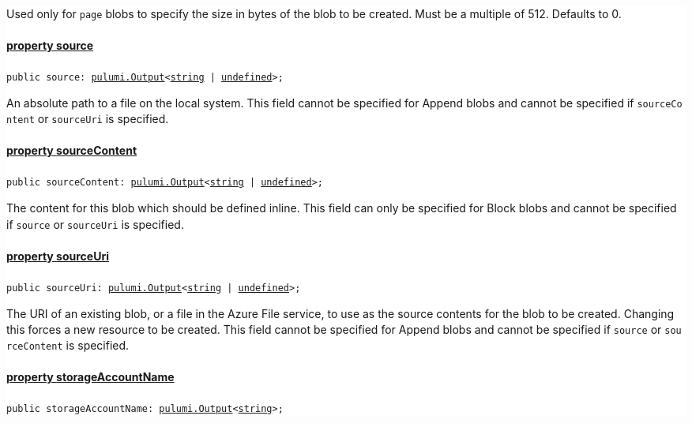 Used only for `page` blobs to specify the size in bytes of the blob to be created. Must be a multiple of 512. Defaults to 0.

<h4 class="pdoc-member-header" id="Blob-source">
<a class="pdoc-child-name" href="https://github.com/pulumi/pulumi-azure/blob/{{< param git_sha >}}/sdk/nodejs/storage/blob.ts#L76">property <b>source</b></a>
</h4>

<pre class="highlight"><code><span class='kd'>public </span>source: <a href='/docs/reference/pkg/nodejs/pulumi/pulumi/#Output'>pulumi.Output</a>&lt;<span class='kd'><a href='https://developer.mozilla.org/en-US/docs/Web/JavaScript/Reference/Global_Objects/String'>string</a></span> | <span class='kd'><a href='https://developer.mozilla.org/en-US/docs/Web/JavaScript/Reference/Global_Objects/undefined'>undefined</a></span>&gt;;</code></pre>

An absolute path to a file on the local system. This field cannot be specified for Append blobs and cannot be specified if `sourceContent` or `sourceUri` is specified.

<h4 class="pdoc-member-header" id="Blob-sourceContent">
<a class="pdoc-child-name" href="https://github.com/pulumi/pulumi-azure/blob/{{< param git_sha >}}/sdk/nodejs/storage/blob.ts#L80">property <b>sourceContent</b></a>
</h4>

<pre class="highlight"><code><span class='kd'>public </span>sourceContent: <a href='/docs/reference/pkg/nodejs/pulumi/pulumi/#Output'>pulumi.Output</a>&lt;<span class='kd'><a href='https://developer.mozilla.org/en-US/docs/Web/JavaScript/Reference/Global_Objects/String'>string</a></span> | <span class='kd'><a href='https://developer.mozilla.org/en-US/docs/Web/JavaScript/Reference/Global_Objects/undefined'>undefined</a></span>&gt;;</code></pre>

The content for this blob which should be defined inline. This field can only be specified for Block blobs and cannot be specified if `source` or `sourceUri` is specified.

<h4 class="pdoc-member-header" id="Blob-sourceUri">
<a class="pdoc-child-name" href="https://github.com/pulumi/pulumi-azure/blob/{{< param git_sha >}}/sdk/nodejs/storage/blob.ts#L85">property <b>sourceUri</b></a>
</h4>

<pre class="highlight"><code><span class='kd'>public </span>sourceUri: <a href='/docs/reference/pkg/nodejs/pulumi/pulumi/#Output'>pulumi.Output</a>&lt;<span class='kd'><a href='https://developer.mozilla.org/en-US/docs/Web/JavaScript/Reference/Global_Objects/String'>string</a></span> | <span class='kd'><a href='https://developer.mozilla.org/en-US/docs/Web/JavaScript/Reference/Global_Objects/undefined'>undefined</a></span>&gt;;</code></pre>

The URI of an existing blob, or a file in the Azure File service, to use as the source contents
for the blob to be created. Changing this forces a new resource to be created. This field cannot be specified for Append blobs and cannot be specified if `source` or `sourceContent` is specified.

<h4 class="pdoc-member-header" id="Blob-storageAccountName">
<a class="pdoc-child-name" href="https://github.com/pulumi/pulumi-azure/blob/{{< param git_sha >}}/sdk/nodejs/storage/blob.ts#L90">property <b>storageAccountName</b></a>
</h4>

<pre class="highlight"><code><span class='kd'>public </span>storageAccountName: <a href='/docs/reference/pkg/nodejs/pulumi/pulumi/#Output'>pulumi.Output</a>&lt;<span class='kd'><a href='https://developer.mozilla.org/en-US/docs/Web/JavaScript/Reference/Global_Objects/String'>string</a></span>&gt;;</code></pre>
